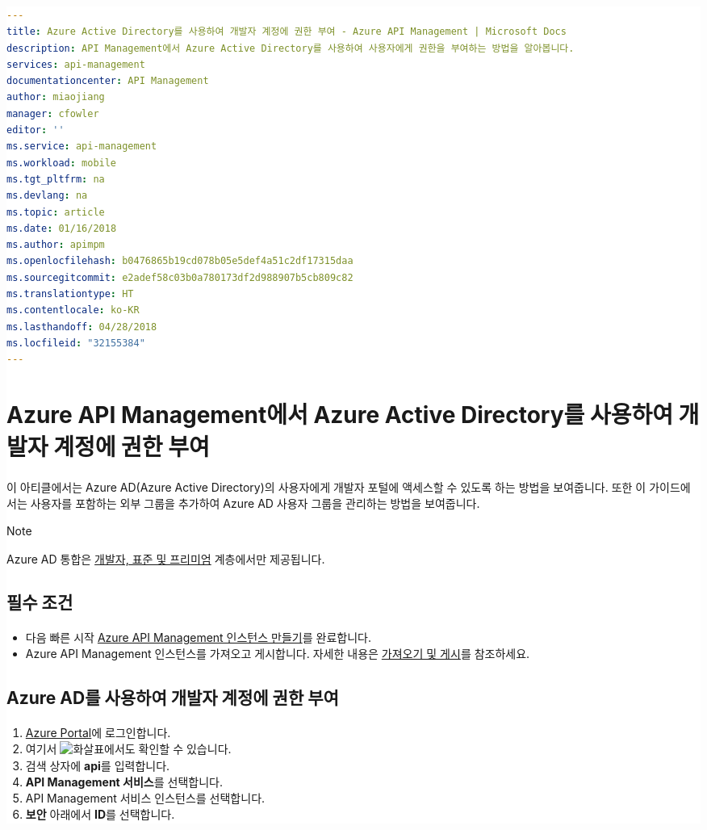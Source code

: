 ```yaml
---
title: Azure Active Directory를 사용하여 개발자 계정에 권한 부여 - Azure API Management | Microsoft Docs
description: API Management에서 Azure Active Directory를 사용하여 사용자에게 권한을 부여하는 방법을 알아봅니다.
services: api-management
documentationcenter: API Management
author: miaojiang
manager: cfowler
editor: ''
ms.service: api-management
ms.workload: mobile
ms.tgt_pltfrm: na
ms.devlang: na
ms.topic: article
ms.date: 01/16/2018
ms.author: apimpm
ms.openlocfilehash: b0476865b19cd078b05e5def4a51c2df17315daa
ms.sourcegitcommit: e2adef58c03b0a780173df2d988907b5cb809c82
ms.translationtype: HT
ms.contentlocale: ko-KR
ms.lasthandoff: 04/28/2018
ms.locfileid: "32155384"
---
```

# <a name="authorize-developer-accounts-by-using-azure-active-directory-in-azure-api-management"></a>Azure API Management에서 Azure Active Directory를 사용하여 개발자 계정에 권한 부여

이 아티클에서는 Azure AD(Azure Active Directory)의 사용자에게 개발자 포털에 액세스할 수 있도록 하는 방법을 보여줍니다. 또한 이 가이드에서는 사용자를 포함하는 외부 그룹을 추가하여 Azure AD 사용자 그룹을 관리하는 방법을 보여줍니다.

> [!NOTE]
> Azure AD 통합은 [개발자, 표준 및 프리미엄](https://azure.microsoft.com/pricing/details/api-management/) 계층에서만 제공됩니다.

## <a name="prerequisites"></a>필수 조건

- 다음 빠른 시작 [Azure API Management 인스턴스 만들기](get-started-create-service-instance.md)를 완료합니다.
- Azure API Management 인스턴스를 가져오고 게시합니다. 자세한 내용은 [가져오기 및 게시](import-and-publish.md)를 참조하세요.

## <a name="authorize-developer-accounts-by-using-azure-ad"></a>Azure AD를 사용하여 개발자 계정에 권한 부여

1. [Azure Portal](https://portal.azure.com)에 로그인합니다. 
2. 여기서 ![화살표](./media/api-management-howto-aad/arrow.png)에서도 확인할 수 있습니다.
3. 검색 상자에 **api**를 입력합니다.
4. **API Management 서비스**를 선택합니다.
5. API Management 서비스 인스턴스를 선택합니다.
6. **보안** 아래에서 **ID**를 선택합니다.


[api-management-dev-portal-signin]: ./media/api-management-howto-aad/api-management-dev-portal-signin.png
[api-management-aad-signin]: ./media/api-management-howto-aad/api-management-aad-signin.png
[api-management-complete-registration]: ./media/api-management-howto-aad/api-management-complete-registration.png
[api-management-registration-complete]: ./media/api-management-howto-aad/api-management-registration-complete.png
[How to add operations to an API]: api-management-howto-add-operations.md
[How to add and publish a product]: api-management-howto-add-products.md
[Monitoring and analytics]: api-management-monitoring.md
[Add APIs to a product]: api-management-howto-add-products.md#add-apis
[Publish a product]: api-management-howto-add-products.md#publish-product
[Get started with Azure API Management]: get-started-create-service-instance.md
[API Management policy reference]: api-management-policy-reference.md
[Caching policies]: api-management-policy-reference.md#caching-policies
[Create an API Management service instance]: get-started-create-service-instance.md
[http://oauth.net/2/]: http://oauth.net/2/
[WebApp-GraphAPI-DotNet]: https://github.com/AzureADSamples/WebApp-GraphAPI-DotNet
[Accessing the Graph API]: http://msdn.microsoft.com/library/azure/dn132599.aspx#BKMK_Graph
[Prerequisites]: #prerequisites
[Configure an OAuth 2.0 authorization server in API Management]: #step1
[Configure an API to use OAuth 2.0 user authorization]: #step2
[Test the OAuth 2.0 user authorization in the Developer Portal]: #step3
[Next steps]: #next-steps
[Sign in to the developer portal by using an Azure AD account]: #Sign-in-to-the-developer-portal-by-using-an-Azure-AD-account